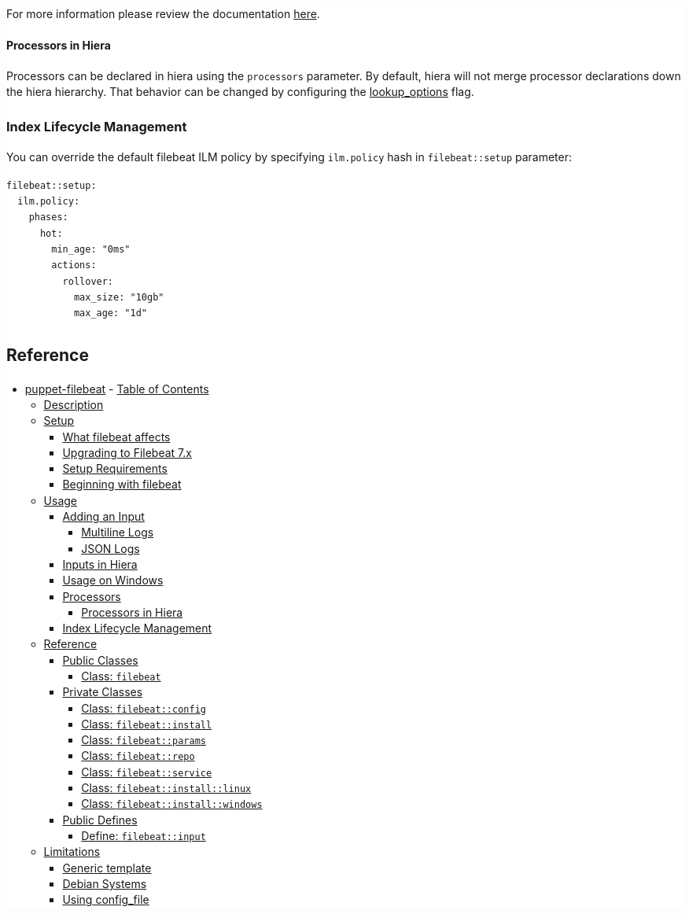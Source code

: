 For more information please review the documentation [here](https://www.elastic.co/guide/en/beats/filebeat/5.1/configuration-processors.html).

#### Processors in Hiera

Processors can be declared in hiera using the `processors` parameter. By default, hiera will not merge
processor declarations down the hiera hierarchy. That behavior can be changed by configuring the
[lookup_options](https://docs.puppet.com/puppet/latest/reference/lookup_quick.html#setting-lookupoptions-in-data)
flag.

### Index Lifecycle Management

You can override the default filebeat ILM policy by specifying `ilm.policy` hash in `filebeat::setup` parameter:

```
filebeat::setup:
  ilm.policy:
    phases:
      hot:
        min_age: "0ms"
        actions:
          rollover:
            max_size: "10gb"
            max_age: "1d"
```

## Reference
- [puppet-filebeat](#puppet-filebeat)
      - [Table of Contents](#table-of-contents)
  - [Description](#description)
  - [Setup](#setup)
    - [What filebeat affects](#what-filebeat-affects)
    - [Upgrading to Filebeat 7.x](#upgrading-to-filebeat-7x)
    - [Setup Requirements](#setup-requirements)
    - [Beginning with filebeat](#beginning-with-filebeat)
  - [Usage](#usage)
    - [Adding an Input](#adding-an-input)
      - [Multiline Logs](#multiline-logs)
      - [JSON Logs](#json-logs)
    - [Inputs in Hiera](#inputs-in-hiera)
    - [Usage on Windows](#usage-on-windows)
    - [Processors](#processors)
      - [Processors in Hiera](#processors-in-hiera)
    - [Index Lifecycle Management](#index-lifecycle-management)
  - [Reference](#reference)
    - [Public Classes](#public-classes)
      - [Class: `filebeat`](#class-filebeat)
    - [Private Classes](#private-classes)
      - [Class: `filebeat::config`](#class-filebeatconfig)
      - [Class: `filebeat::install`](#class-filebeatinstall)
      - [Class: `filebeat::params`](#class-filebeatparams)
      - [Class: `filebeat::repo`](#class-filebeatrepo)
      - [Class: `filebeat::service`](#class-filebeatservice)
      - [Class: `filebeat::install::linux`](#class-filebeatinstalllinux)
      - [Class: `filebeat::install::windows`](#class-filebeatinstallwindows)
    - [Public Defines](#public-defines)
      - [Define: `filebeat::input`](#define-filebeatinput)
  - [Limitations](#limitations)
    - [Generic template](#generic-template)
    - [Debian Systems](#debian-systems)
    - [Using config\_file](#using-config_file)